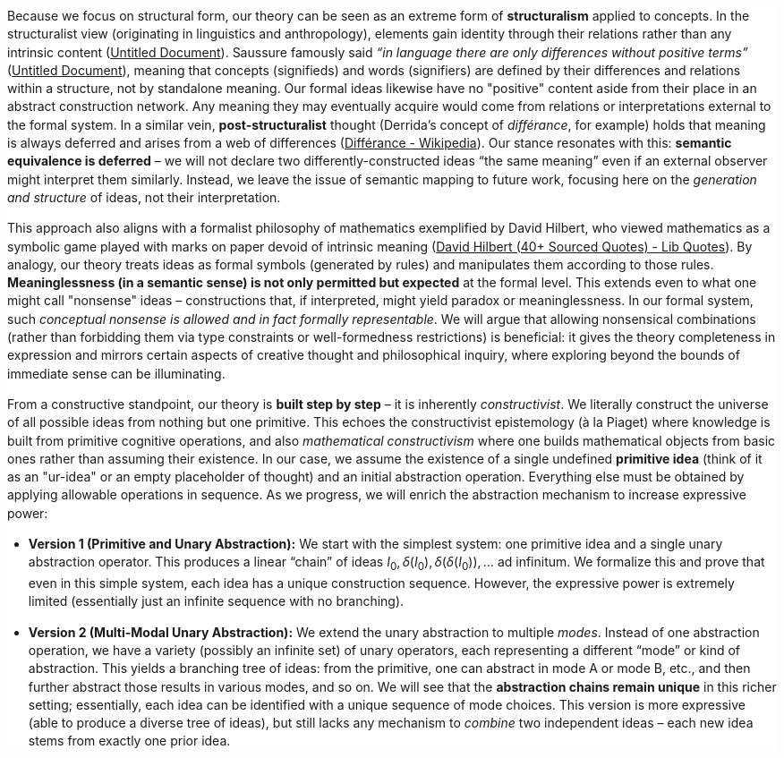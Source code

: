 Because we focus on structural form, our theory can be seen as an extreme form of **structuralism** applied to concepts. In the structuralist view (originating in linguistics and anthropology), elements gain identity through their relations rather than any intrinsic content ([Untitled Document](https://www.webpages.uidaho.edu/~sflores/NotesOnSaussure.html#:~:text=For%20Saussure%2C%20there%20are%20no,arbor%2Ftree%2Fsound%20image%2Fsignifier%20vs)). Saussure famously said *“in language there are only differences without positive terms”* ([Untitled Document](https://www.webpages.uidaho.edu/~sflores/NotesOnSaussure.html#:~:text=For%20Saussure%2C%20there%20are%20no,arbor%2Ftree%2Fsound%20image%2Fsignifier%20vs)), meaning that concepts (signifieds) and words (signifiers) are defined by their differences and relations within a structure, not by standalone meaning. Our formal ideas likewise have no "positive" content aside from their place in an abstract construction network. Any meaning they may eventually acquire would come from relations or interpretations external to the formal system. In a similar vein, **post-structuralist** thought (Derrida’s concept of *différance*, for example) holds that meaning is always deferred and arises from a web of differences ([Différance - Wikipedia](https://en.wikipedia.org/wiki/Diff%C3%A9rance#:~:text=Diff%C3%A9rance%20is%20a%20French%20,relationship%20between%20text%20and%20meaning)). Our stance resonates with this: **semantic equivalence is deferred** – we will not declare two differently-constructed ideas “the same meaning” even if an external observer might interpret them similarly. Instead, we leave the issue of semantic mapping to future work, focusing here on the *generation and structure* of ideas, not their interpretation.

This approach also aligns with a formalist philosophy of mathematics exemplified by David Hilbert, who viewed mathematics as a symbolic game played with marks on paper devoid of intrinsic meaning ([David Hilbert (40+ Sourced Quotes) - Lib Quotes](https://libquotes.com/david-hilbert#:~:text=Mathematics,meaningless%20marks%20on%20a%20paper)). By analogy, our theory treats ideas as formal symbols (generated by rules) and manipulates them according to those rules. **Meaninglessness (in a semantic sense) is not only permitted but expected** at the formal level. This extends even to what one might call "nonsense" ideas – constructions that, if interpreted, might yield paradox or meaninglessness. In our formal system, such *conceptual nonsense is allowed and in fact formally representable*. We will argue that allowing nonsensical combinations (rather than forbidding them via type constraints or well-formedness restrictions) is beneficial: it gives the theory completeness in expression and mirrors certain aspects of creative thought and philosophical inquiry, where exploring beyond the bounds of immediate sense can be illuminating.

From a constructive standpoint, our theory is **built step by step** – it is inherently *constructivist*. We literally construct the universe of all possible ideas from nothing but one primitive. This echoes the constructivist epistemology (à la Piaget) where knowledge is built from primitive cognitive operations, and also *mathematical constructivism* where one builds mathematical objects from basic ones rather than assuming their existence. In our case, we assume the existence of a single undefined **primitive idea** (think of it as an "ur-idea" or an empty placeholder of thought) and an initial abstraction operation. Everything else must be obtained by applying allowable operations in sequence. As we progress, we will enrich the abstraction mechanism to increase expressive power:

- **Version 1 (Primitive and Unary Abstraction):** We start with the simplest system: one primitive idea and a single unary abstraction operator. This produces a linear “chain” of ideas $I_0, \delta(I_0), \delta(\delta(I_0)), \dots$ ad infinitum. We formalize this and prove that even in this simple system, each idea has a unique construction sequence. However, the expressive power is extremely limited (essentially just an infinite sequence with no branching).

- **Version 2 (Multi-Modal Unary Abstraction):** We extend the unary abstraction to multiple *modes*. Instead of one abstraction operation, we have a variety (possibly an infinite set) of unary operators, each representing a different “mode” or kind of abstraction. This yields a branching tree of ideas: from the primitive, one can abstract in mode A or mode B, etc., and then further abstract those results in various modes, and so on. We will see that the **abstraction chains remain unique** in this richer setting; essentially, each idea can be identified with a unique sequence of mode choices. This version is more expressive (able to produce a diverse tree of ideas), but still lacks any mechanism to *combine* two independent ideas – each new idea stems from exactly one prior idea.

